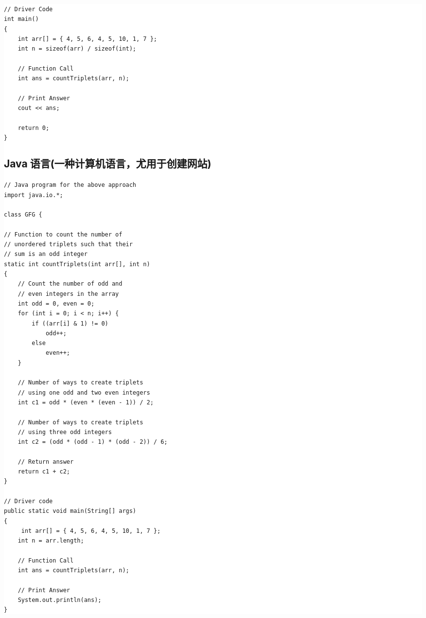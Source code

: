 ```
// Driver Code
int main()
{
    int arr[] = { 4, 5, 6, 4, 5, 10, 1, 7 };
    int n = sizeof(arr) / sizeof(int);

    // Function Call
    int ans = countTriplets(arr, n);

    // Print Answer
    cout << ans;

    return 0;
}
```

## Java 语言(一种计算机语言，尤用于创建网站)

```
// Java program for the above approach
import java.io.*;

class GFG {

// Function to count the number of
// unordered triplets such that their
// sum is an odd integer
static int countTriplets(int arr[], int n)
{
    // Count the number of odd and
    // even integers in the array
    int odd = 0, even = 0;
    for (int i = 0; i < n; i++) {
        if ((arr[i] & 1) != 0)
            odd++;
        else
            even++;
    }

    // Number of ways to create triplets
    // using one odd and two even integers
    int c1 = odd * (even * (even - 1)) / 2;

    // Number of ways to create triplets
    // using three odd integers
    int c2 = (odd * (odd - 1) * (odd - 2)) / 6;

    // Return answer
    return c1 + c2;
}

// Driver code
public static void main(String[] args)
{
     int arr[] = { 4, 5, 6, 4, 5, 10, 1, 7 };
    int n = arr.length;

    // Function Call
    int ans = countTriplets(arr, n);

    // Print Answer
    System.out.println(ans);
}
```